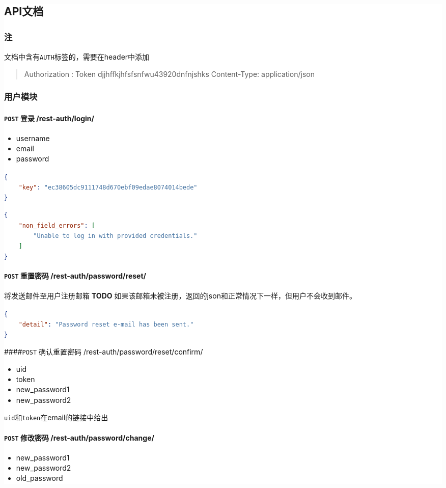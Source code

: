 



## API文档
### 注
文档中含有`AUTH`标签的，需要在header中添加

>  Authorization : Token djjhffkjhfsfsnfwu43920dnfnjshks
>  Content-Type: application/json
 
### 用户模块
#### `POST`  登录 /rest-auth/login/ 

- username
- email
- password

```json
{
    "key": "ec38605dc9111748d670ebf09edae8074014bede"
}
```
```json
{
    "non_field_errors": [
        "Unable to log in with provided credentials."
    ]
}
```

#### `POST` 重置密码 /rest-auth/password/reset/
将发送邮件至用户注册邮箱
**TODO** 如果该邮箱未被注册，返回的json和正常情况下一样，但用户不会收到邮件。

```json
{
    "detail": "Password reset e-mail has been sent."
}
```


####`POST` 确认重置密码 /rest-auth/password/reset/confirm/

- uid
- token
- new_password1
- new_password2

`uid`和`token`在email的链接中给出


#### `POST` 修改密码 /rest-auth/password/change/

- new_password1
- new_password2
- old_password
